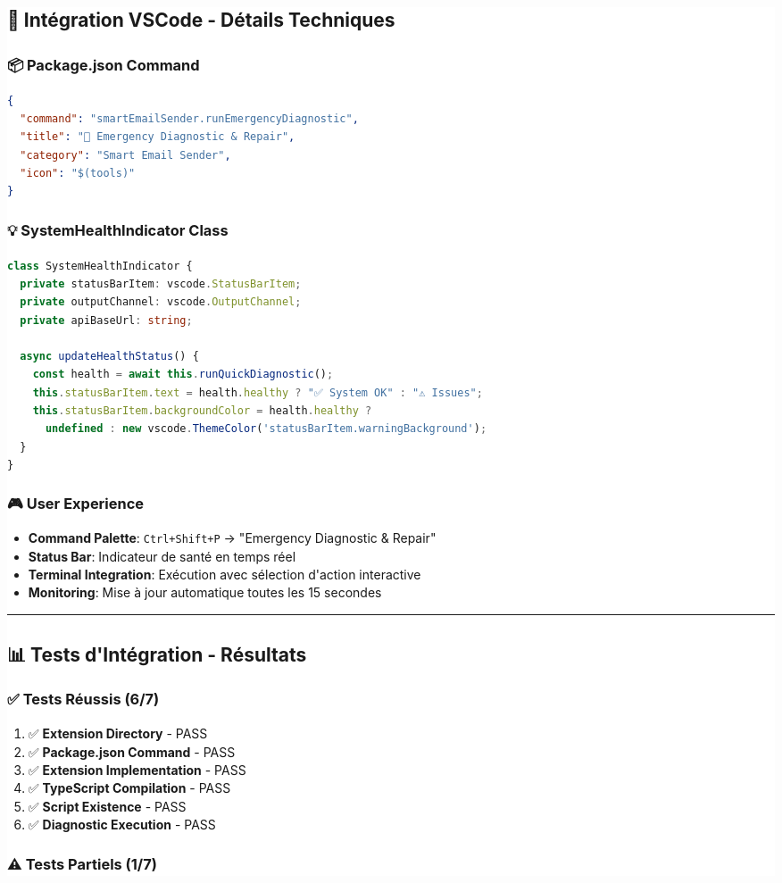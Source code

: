 
## 🔧 Intégration VSCode - Détails Techniques

### 📦 Package.json Command

```json
{
  "command": "smartEmailSender.runEmergencyDiagnostic",
  "title": "🚨 Emergency Diagnostic & Repair",
  "category": "Smart Email Sender",
  "icon": "$(tools)"
}
```

### 💡 SystemHealthIndicator Class

```typescript
class SystemHealthIndicator {
  private statusBarItem: vscode.StatusBarItem;
  private outputChannel: vscode.OutputChannel;
  private apiBaseUrl: string;
  
  async updateHealthStatus() {
    const health = await this.runQuickDiagnostic();
    this.statusBarItem.text = health.healthy ? "✅ System OK" : "⚠️ Issues";
    this.statusBarItem.backgroundColor = health.healthy ? 
      undefined : new vscode.ThemeColor('statusBarItem.warningBackground');
  }
}
```

### 🎮 User Experience

- **Command Palette**: `Ctrl+Shift+P` → "Emergency Diagnostic & Repair"
- **Status Bar**: Indicateur de santé en temps réel
- **Terminal Integration**: Exécution avec sélection d'action interactive
- **Monitoring**: Mise à jour automatique toutes les 15 secondes

---

## 📊 Tests d'Intégration - Résultats

### ✅ Tests Réussis (6/7)

1. ✅ **Extension Directory** - PASS
2. ✅ **Package.json Command** - PASS  
3. ✅ **Extension Implementation** - PASS
4. ✅ **TypeScript Compilation** - PASS
5. ✅ **Script Existence** - PASS
6. ✅ **Diagnostic Execution** - PASS

### ⚠️ Tests Partiels (1/7)
